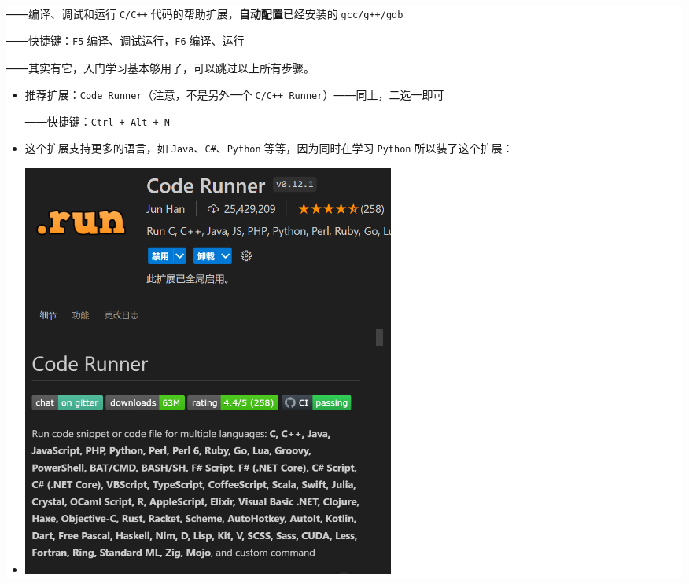  ——编译、调试和运行 `C/C++` 代码的帮助扩展，**自动配置**已经安装的 `gcc/g++/gdb`
  
  ——快捷键：`F5` 编译、调试运行，`F6` 编译、运行
  
  ——其实有它，入门学习基本够用了，可以跳过以上所有步骤。 

+ 推荐扩展：`Code Runner`（注意，不是另外一个 `C/C++ Runner`）——同上，二选一即可
  
  ——快捷键：`Ctrl + Alt + N`

+ 这个扩展支持更多的语言，如 `Java`、`C#`、`Python` 等等，因为同时在学习 `Python` 所以装了这个扩展：

+ <img title="" src="./assets/2024-03-21-16-09-04-image.png" alt="" width="465">
